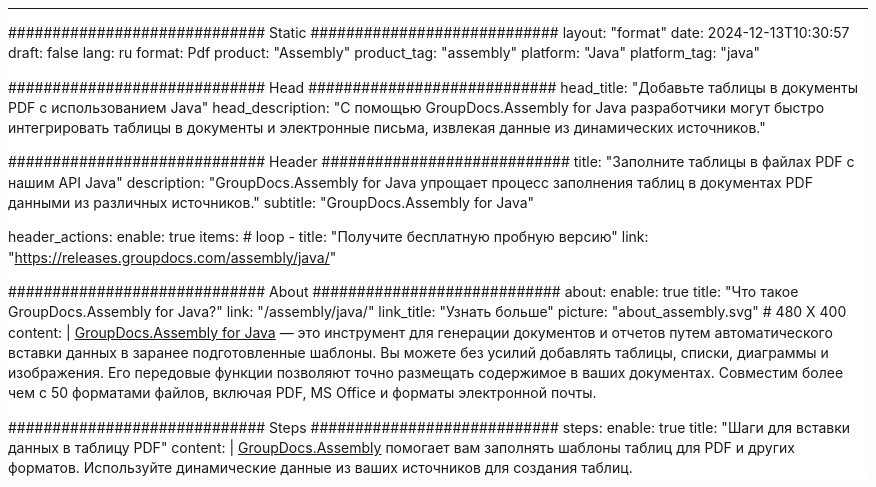 



---
############################# Static ############################
layout: "format"
date:  2024-12-13T10:30:57
draft: false
lang: ru
format: Pdf
product: "Assembly"
product_tag: "assembly"
platform: "Java"
platform_tag: "java"

############################# Head ############################
head_title: "Добавьте таблицы в документы PDF с использованием Java"
head_description: "С помощью GroupDocs.Assembly for Java разработчики могут быстро интегрировать таблицы в документы и электронные письма, извлекая данные из динамических источников."

############################# Header ############################
title: "Заполните таблицы в файлах PDF с нашим API Java" 
description: "GroupDocs.Assembly for Java упрощает процесс заполнения таблиц в документах PDF данными из различных источников."
subtitle: "GroupDocs.Assembly for Java" 

header_actions:
  enable: true
  items:
    #  loop
    - title: "Получите бесплатную пробную версию"
      link: "https://releases.groupdocs.com/assembly/java/"
      
############################# About ############################
about:
    enable: true
    title: "Что такое GroupDocs.Assembly for Java?"
    link: "/assembly/java/"
    link_title: "Узнать больше"
    picture: "about_assembly.svg" # 480 X 400
    content: |
       [GroupDocs.Assembly for Java](/assembly/java/) — это инструмент для генерации документов и отчетов путем автоматического вставки данных в заранее подготовленные шаблоны. Вы можете без усилий добавлять таблицы, списки, диаграммы и изображения. Его передовые функции позволяют точно размещать содержимое в ваших документах. Совместим более чем с 50 форматами файлов, включая PDF, MS Office и форматы электронной почты.

############################# Steps ############################
steps:
    enable: true
    title: "Шаги для вставки данных в таблицу PDF"
    content: |
      [GroupDocs.Assembly](/assembly/java/) помогает вам заполнять шаблоны таблиц для PDF и других форматов. Используйте динамические данные из ваших источников для создания таблиц.
      